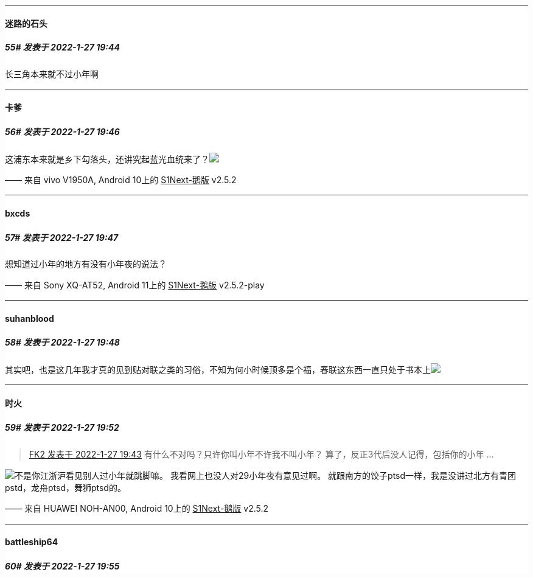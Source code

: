 *****

####  迷路的石头  
##### 55#       发表于 2022-1-27 19:44

长三角本来就不过小年啊

*****

####  卡爹  
##### 56#       发表于 2022-1-27 19:46

这浦东本来就是乡下勾落头，还讲究起蓝光血统来了？<img src="https://static.saraba1st.com/image/smiley/face2017/067.png" referrerpolicy="no-referrer">

—— 来自 vivo V1950A, Android 10上的 [S1Next-鹅版](https://github.com/ykrank/S1-Next/releases) v2.5.2

*****

####  bxcds  
##### 57#       发表于 2022-1-27 19:47

想知道过小年的地方有没有小年夜的说法？

—— 来自 Sony XQ-AT52, Android 11上的 [S1Next-鹅版](https://github.com/ykrank/S1-Next/releases) v2.5.2-play

*****

####  suhanblood  
##### 58#       发表于 2022-1-27 19:48

其实吧，也是这几年我才真的见到贴对联之类的习俗，不知为何小时候顶多是个福，春联这东西一直只处于书本上<img src="https://static.saraba1st.com/image/smiley/face2017/067.png" referrerpolicy="no-referrer">

*****

####  时火  
##### 59#       发表于 2022-1-27 19:52

<blockquote><a href="httphttps://bbs.saraba1st.com/2b/forum.php?mod=redirect&amp;goto=findpost&amp;pid=54451076&amp;ptid=2049591" target="_blank">FK2 发表于 2022-1-27 19:43</a>
有什么不对吗？只许你叫小年不许我不叫小年？
算了，反正3代后没人记得，包括你的小年 ...</blockquote>
<img src="https://static.saraba1st.com/image/smiley/face2017/067.png" referrerpolicy="no-referrer">不是你江浙沪看见别人过小年就跳脚嘛。
我看网上也没人对29小年夜有意见过啊。
就跟南方的饺子ptsd一样，我是没讲过北方有青团pstd，龙舟ptsd，舞狮ptsd的。

—— 来自 HUAWEI NOH-AN00, Android 10上的 [S1Next-鹅版](https://github.com/ykrank/S1-Next/releases) v2.5.2

*****

####  battleship64  
##### 60#       发表于 2022-1-27 19:55
